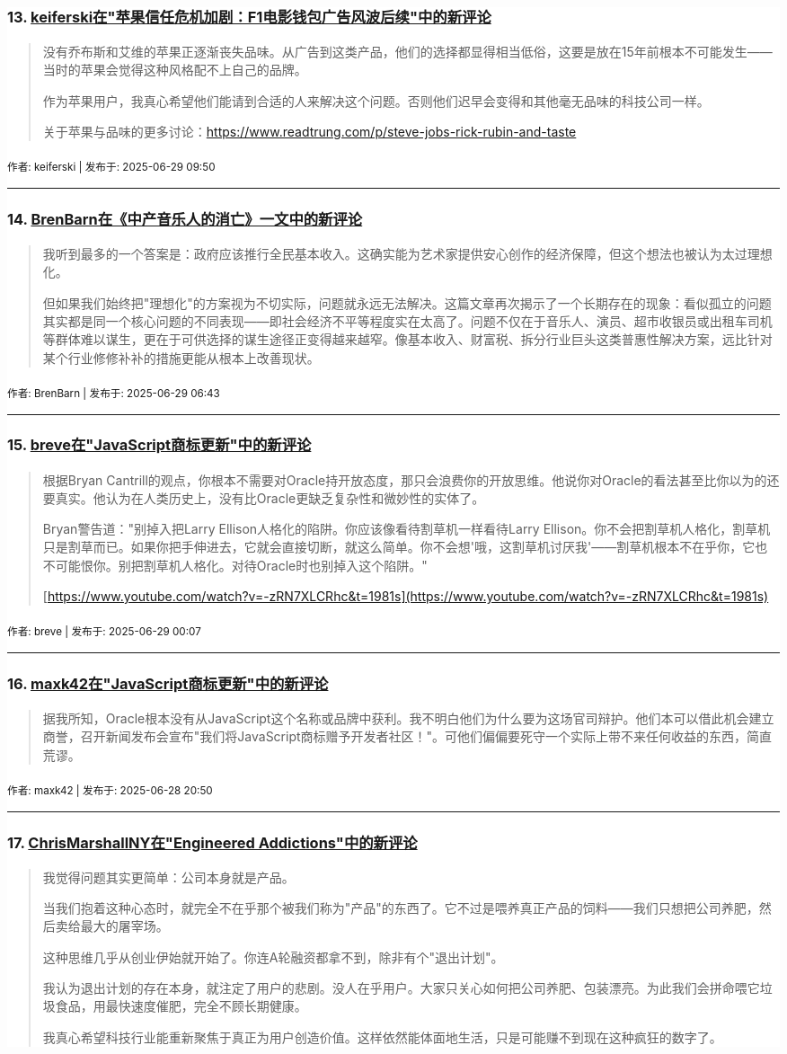 ### 13. [keiferski在"苹果信任危机加剧：F1电影钱包广告风波后续"中的新评论](https://news.ycombinator.com/item?id=44411705)
> 没有乔布斯和艾维的苹果正逐渐丧失品味。从广告到这类产品，他们的选择都显得相当低俗，这要是放在15年前根本不可能发生——当时的苹果会觉得这种风格配不上自己的品牌。
> 
> 作为苹果用户，我真心希望他们能请到合适的人来解决这个问题。否则他们迟早会变得和其他毫无品味的科技公司一样。
> 
> 关于苹果与品味的更多讨论：<https://www.readtrung.com/p/steve-jobs-rick-rubin-and-taste>

<sub>作者: keiferski | 发布于: 2025-06-29 09:50</sub>

---

### 14. [BrenBarn在《中产音乐人的消亡》一文中的新评论](https://news.ycombinator.com/item?id=44410806)
> 我听到最多的一个答案是：政府应该推行全民基本收入。这确实能为艺术家提供安心创作的经济保障，但这个想法也被认为太过理想化。
> 
> 但如果我们始终把"理想化"的方案视为不切实际，问题就永远无法解决。这篇文章再次揭示了一个长期存在的现象：看似孤立的问题其实都是同一个核心问题的不同表现——即社会经济不平等程度实在太高了。问题不仅在于音乐人、演员、超市收银员或出租车司机等群体难以谋生，更在于可供选择的谋生途径正变得越来越窄。像基本收入、财富税、拆分行业巨头这类普惠性解决方案，远比针对某个行业修修补补的措施更能从根本上改善现状。

<sub>作者: BrenBarn | 发布于: 2025-06-29 06:43</sub>

---

### 15. [breve在"JavaScript商标更新"中的新评论](https://news.ycombinator.com/item?id=44409231)
> 根据Bryan Cantrill的观点，你根本不需要对Oracle持开放态度，那只会浪费你的开放思维。他说你对Oracle的看法甚至比你以为的还要真实。他认为在人类历史上，没有比Oracle更缺乏复杂性和微妙性的实体了。
> 
> Bryan警告道："别掉入把Larry Ellison人格化的陷阱。你应该像看待割草机一样看待Larry Ellison。你不会把割草机人格化，割草机只是割草而已。如果你把手伸进去，它就会直接切断，就这么简单。你不会想'哦，这割草机讨厌我'——割草机根本不在乎你，它也不可能恨你。别把割草机人格化。对待Oracle时也别掉入这个陷阱。"
> 
> [https://www.youtube.com/watch?v=-zRN7XLCRhc&t=1981s](https://www.youtube.com/watch?v=-zRN7XLCRhc&t=1981s)

<sub>作者: breve | 发布于: 2025-06-29 00:07</sub>

---

### 16. [maxk42在"JavaScript商标更新"中的新评论](https://news.ycombinator.com/item?id=44408071)
> 据我所知，Oracle根本没有从JavaScript这个名称或品牌中获利。我不明白他们为什么要为这场官司辩护。他们本可以借此机会建立商誉，召开新闻发布会宣布"我们将JavaScript商标赠予开发者社区！"。可他们偏偏要死守一个实际上带不来任何收益的东西，简直荒谬。

<sub>作者: maxk42 | 发布于: 2025-06-28 20:50</sub>

---

### 17. [ChrisMarshallNY在"Engineered Addictions"中的新评论](https://news.ycombinator.com/item?id=44407238)
> 我觉得问题其实更简单：公司本身就是产品。
> 
> 当我们抱着这种心态时，就完全不在乎那个被我们称为"产品"的东西了。它不过是喂养真正产品的饲料——我们只想把公司养肥，然后卖给最大的屠宰场。
> 
> 这种思维几乎从创业伊始就开始了。你连A轮融资都拿不到，除非有个"退出计划"。
> 
> 我认为退出计划的存在本身，就注定了用户的悲剧。没人在乎用户。大家只关心如何把公司养肥、包装漂亮。为此我们会拼命喂它垃圾食品，用最快速度催肥，完全不顾长期健康。
> 
> 我真心希望科技行业能重新聚焦于真正为用户创造价值。这样依然能体面地生活，只是可能赚不到现在这种疯狂的数字了。
